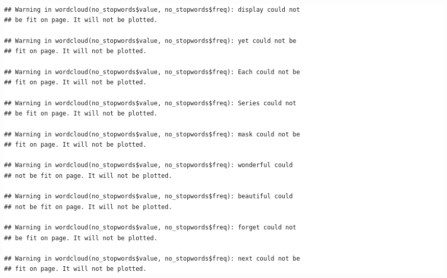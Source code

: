     ## Warning in wordcloud(no_stopwords$value, no_stopwords$freq): display could not
    ## be fit on page. It will not be plotted.

    ## Warning in wordcloud(no_stopwords$value, no_stopwords$freq): yet could not be
    ## fit on page. It will not be plotted.

    ## Warning in wordcloud(no_stopwords$value, no_stopwords$freq): Each could not be
    ## fit on page. It will not be plotted.

    ## Warning in wordcloud(no_stopwords$value, no_stopwords$freq): Series could not
    ## be fit on page. It will not be plotted.

    ## Warning in wordcloud(no_stopwords$value, no_stopwords$freq): mask could not be
    ## fit on page. It will not be plotted.

    ## Warning in wordcloud(no_stopwords$value, no_stopwords$freq): wonderful could
    ## not be fit on page. It will not be plotted.

    ## Warning in wordcloud(no_stopwords$value, no_stopwords$freq): beautiful could
    ## not be fit on page. It will not be plotted.

    ## Warning in wordcloud(no_stopwords$value, no_stopwords$freq): forget could not
    ## be fit on page. It will not be plotted.

    ## Warning in wordcloud(no_stopwords$value, no_stopwords$freq): next could not be
    ## fit on page. It will not be plotted.
